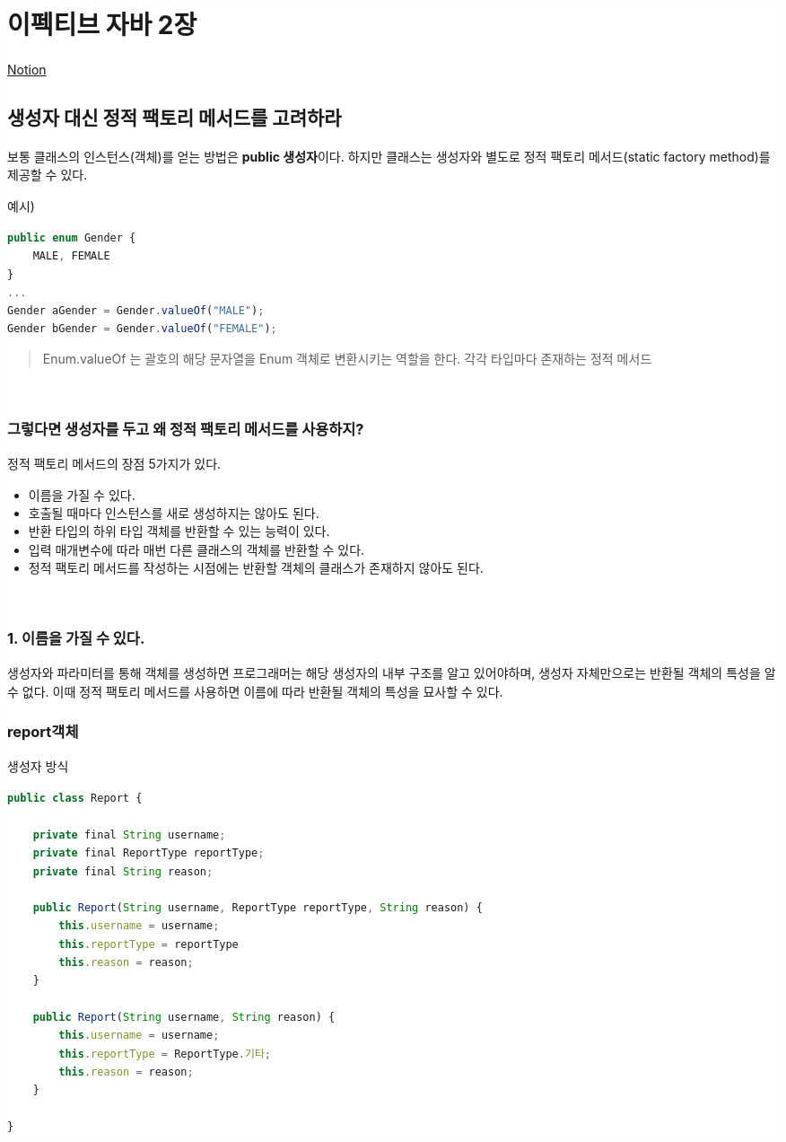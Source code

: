 # 이펙티브 자바 2장

[Notion](https://basalt-bathroom-cb4.notion.site/2-10716748c282806b8810d8eeaa95e683?pvs=4)
    
## 생성자 대신 정적 팩토리 메서드를 고려하라

보통 클래스의 인스턴스(객체)를 얻는 방법은 **public 생성자**이다. 하지만 클래스는 생성자와 별도로 정적 팩토리 메서드(static factory method)를 제공할 수 있다.

예시)

```jsx
public enum Gender {
	MALE, FEMALE
}
...
Gender aGender = Gender.valueOf("MALE");
Gender bGender = Gender.valueOf("FEMALE");
```

> Enum.valueOf 는 괄호의 해당 문자열을 Enum 객체로 변환시키는 역할을 한다.
각각 타입마다 존재하는 정적 메서드

<br>

### 그렇다면 생성자를 두고 왜 정적 팩토리 메서드를 사용하지?

정적 팩토리 메서드의 장점 5가지가 있다.

- 이름을 가질 수 있다.
- 호출될 때마다 인스턴스를 새로 생성하지는 않아도 된다.
- 반환 타입의 하위 타입 객체를 반환할 수 있는 능력이 있다.
- 입력 매개변수에 따라 매번 다른 클래스의 객체를 반환할 수 있다.
- 정적 팩토리 메서드를 작성하는 시점에는 반환할 객체의 클래스가 존재하지 않아도 된다.

<br>

### 1. 이름을 가질 수 있다.

생성자와 파라미터를 통해 객체를 생성하면 프로그래머는 해당 생성자의 내부 구조를 알고 있어야하며, 생성자 자체만으로는 반환될 객체의 특성을 알 수 없다. 이때 정적 팩토리 메서드를 사용하면 이름에 따라 반환될 객체의 특성을 묘사할 수 있다.

### report객체

생성자 방식

```jsx
public class Report {
	
	private final String username;
	private final ReportType reportType;
	private final String reason;
	
	public Report(String username, ReportType reportType, String reason) {
		this.username = username;
		this.reportType = reportType
		this.reason = reason;
	}
	  
	public Report(String username, String reason) {
		this.username = username;
		this.reportType = ReportType.기타;
		this.reason = reason;
	}
	
}
```